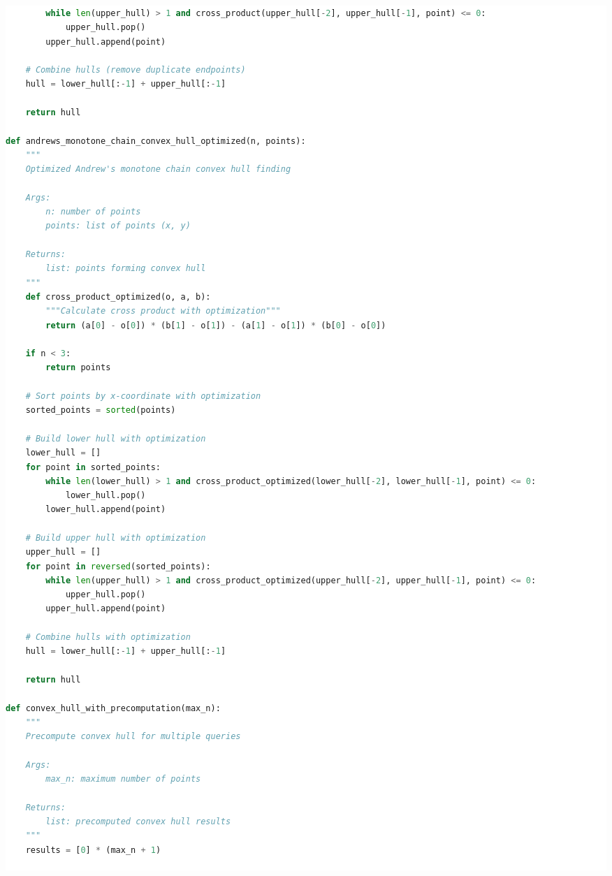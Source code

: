 ```python
        while len(upper_hull) > 1 and cross_product(upper_hull[-2], upper_hull[-1], point) <= 0:
            upper_hull.pop()
        upper_hull.append(point)
    
    # Combine hulls (remove duplicate endpoints)
    hull = lower_hull[:-1] + upper_hull[:-1]
    
    return hull

def andrews_monotone_chain_convex_hull_optimized(n, points):
    """
    Optimized Andrew's monotone chain convex hull finding
    
    Args:
        n: number of points
        points: list of points (x, y)
    
    Returns:
        list: points forming convex hull
    """
    def cross_product_optimized(o, a, b):
        """Calculate cross product with optimization"""
        return (a[0] - o[0]) * (b[1] - o[1]) - (a[1] - o[1]) * (b[0] - o[0])
    
    if n < 3:
        return points
    
    # Sort points by x-coordinate with optimization
    sorted_points = sorted(points)
    
    # Build lower hull with optimization
    lower_hull = []
    for point in sorted_points:
        while len(lower_hull) > 1 and cross_product_optimized(lower_hull[-2], lower_hull[-1], point) <= 0:
            lower_hull.pop()
        lower_hull.append(point)
    
    # Build upper hull with optimization
    upper_hull = []
    for point in reversed(sorted_points):
        while len(upper_hull) > 1 and cross_product_optimized(upper_hull[-2], upper_hull[-1], point) <= 0:
            upper_hull.pop()
        upper_hull.append(point)
    
    # Combine hulls with optimization
    hull = lower_hull[:-1] + upper_hull[:-1]
    
    return hull

def convex_hull_with_precomputation(max_n):
    """
    Precompute convex hull for multiple queries
    
    Args:
        max_n: maximum number of points
    
    Returns:
        list: precomputed convex hull results
    """
    results = [0] * (max_n + 1)
    
```